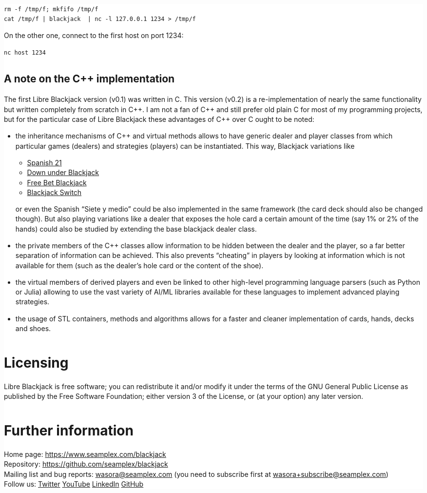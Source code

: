 ```terminal
rm -f /tmp/f; mkfifo /tmp/f
cat /tmp/f | blackjack  | nc -l 127.0.0.1 1234 > /tmp/f
```

On the other one, connect to the first host on port 1234:

```terminal
nc host 1234
```

## A note on the C++ implementation

The first Libre Blackjack version (v0.1) was written in C. This version (v0.2) is a re-implementation of nearly the same functionality but written completely from scratch in C++. I am not a fan of C++ and still prefer old plain C for most of my programming projects, but for the particular case of Libre Blackjack these advantages of C++ over C ought to be noted:

 * the inheritance mechanisms of C++ and virtual methods allows to have generic dealer and player classes from which particular games (dealers) and strategies (players) can be instantiated. This way, Blackjack variations like 
 
    - [Spanish 21](https://wizardofodds.com/games/spanish-21/)
    - [Down under Blackjack](https://wizardofodds.com/games/down-under-blackjack/)
    - [Free Bet Blackjack](https://wizardofodds.com/games/free-bet-blackjack/)
    - [Blackjack Switch](https://wizardofodds.com/games/blackjack/switch/)
    
   or even the Spanish “Siete y medio” could be also implemented in the same framework (the card deck should also be changed though). But also playing variations like a dealer that exposes the hole card a certain amount of the time (say 1% or 2% of the hands) could also be studied by extending the base blackjack dealer class.

 * the private members of the C++ classes allow information to be hidden between the dealer and the player, so a far better separation of information can be achieved. This also prevents “cheating” in players by looking at information which is not available for them (such as the dealer’s hole card or the content of the shoe).
 
 * the virtual members of derived players and even be linked to other high-level programming language parsers (such as Python or Julia) allowing to use the vast variety of AI/ML libraries available for these languages to implement advanced playing strategies.
 
 * the usage of STL containers, methods and algorithms allows for a faster and cleaner implementation of cards, hands, decks and shoes.

# Licensing

Libre Blackjack is free software; you can redistribute it and/or modify it under the terms of the GNU General Public License as published by the Free Software Foundation; either version 3 of the License, or (at your option) any later version.


# Further information

Home page: <https://www.seamplex.com/blackjack>  
Repository: <https://github.com/seamplex/blackjack>  
Mailing list and bug reports: <wasora@seamplex.com>  (you need to subscribe first at <wasora+subscribe@seamplex.com>)  
Follow us: [Twitter](https://twitter.com/seamplex/) [YouTube](https://www.youtube.com/channel/UCC6SzVLxO8h6j5rLlfCQPhA) [LinkedIn](https://www.linkedin.com/company/seamplex/) [GitHub](https://github.com/seamplex/)
